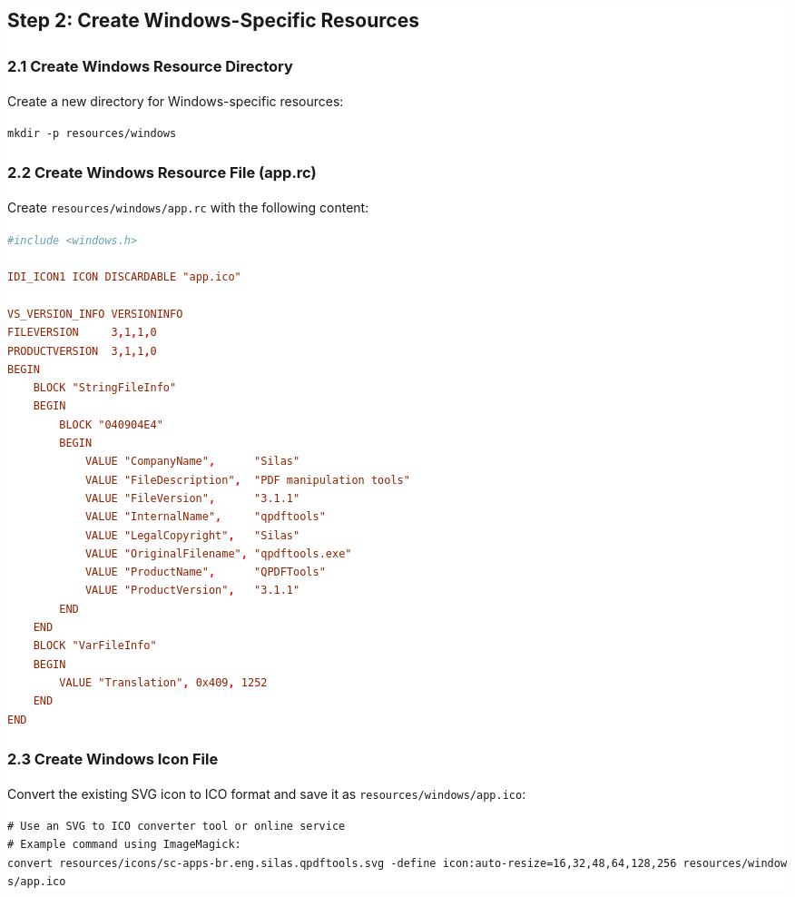 ## Step 2: Create Windows-Specific Resources

### 2.1 Create Windows Resource Directory

Create a new directory for Windows-specific resources:

```
mkdir -p resources/windows
```

### 2.2 Create Windows Resource File (app.rc)

Create `resources/windows/app.rc` with the following content:

```rc
#include <windows.h>

IDI_ICON1 ICON DISCARDABLE "app.ico"

VS_VERSION_INFO VERSIONINFO
FILEVERSION     3,1,1,0
PRODUCTVERSION  3,1,1,0
BEGIN
    BLOCK "StringFileInfo"
    BEGIN
        BLOCK "040904E4"
        BEGIN
            VALUE "CompanyName",      "Silas"
            VALUE "FileDescription",  "PDF manipulation tools"
            VALUE "FileVersion",      "3.1.1"
            VALUE "InternalName",     "qpdftools"
            VALUE "LegalCopyright",   "Silas"
            VALUE "OriginalFilename", "qpdftools.exe"
            VALUE "ProductName",      "QPDFTools"
            VALUE "ProductVersion",   "3.1.1"
        END
    END
    BLOCK "VarFileInfo"
    BEGIN
        VALUE "Translation", 0x409, 1252
    END
END
```

### 2.3 Create Windows Icon File

Convert the existing SVG icon to ICO format and save it as `resources/windows/app.ico`:

```
# Use an SVG to ICO converter tool or online service
# Example command using ImageMagick:
convert resources/icons/sc-apps-br.eng.silas.qpdftools.svg -define icon:auto-resize=16,32,48,64,128,256 resources/windows/app.ico
```
